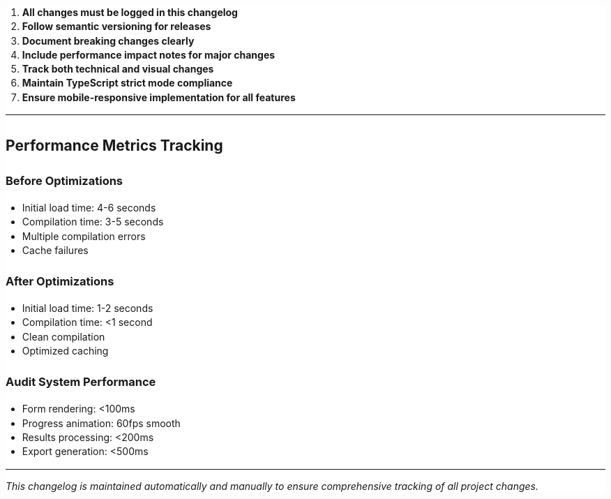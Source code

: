 1. **All changes must be logged in this changelog**
2. **Follow semantic versioning for releases**
3. **Document breaking changes clearly**
4. **Include performance impact notes for major changes**
5. **Track both technical and visual changes**
6. **Maintain TypeScript strict mode compliance**
7. **Ensure mobile-responsive implementation for all features**

---

## Performance Metrics Tracking

### Before Optimizations
- Initial load time: 4-6 seconds
- Compilation time: 3-5 seconds
- Multiple compilation errors
- Cache failures

### After Optimizations
- Initial load time: 1-2 seconds
- Compilation time: <1 second
- Clean compilation
- Optimized caching

### Audit System Performance
- Form rendering: <100ms
- Progress animation: 60fps smooth
- Results processing: <200ms
- Export generation: <500ms

---

*This changelog is maintained automatically and manually to ensure comprehensive tracking of all project changes.* 